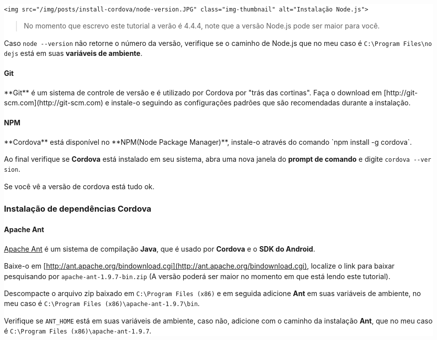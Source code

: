 	<img src="/img/posts/install-cordova/node-version.JPG" class="img-thumbnail" alt="Instalação Node.js">
</a>
	
<blockquote><p>No momento que escrevo este tutorial a verão é 4.4.4, note que a versão Node.js pode ser maior para você.</p></blockquote>
	
Caso `node --version` não retorne o número da versão, verifique se o caminho de Node.js que no meu caso é `C:\Program Files\nodejs` está em suas **variáveis de ambiente**. 
	
<h4>Git</h4>
**Git** é um sistema de controle de versão e é utilizado por Cordova por "trás das cortinas". Faça o download em [http://git-scm.com](http://git-scm.com) e instale-o seguindo as configurações padrões que são recomendadas durante a instalação.
	
<h4>NPM</h4>
**Cordova** está disponível no **NPM(Node Package Manager)**, instale-o através do comando `npm install -g cordova`.
	
Ao final verifique se **Cordova** está instalado em seu sistema, abra uma nova janela do **prompt de comando** e digite `cordova --version`.
	
Se você vê a versão de cordova está tudo ok.
	
<h3>Instalação de dependências Cordova</h3>
	
<h4>Apache Ant</h4>
	
[Apache Ant](http://ant.apache.org) é um sistema de compilação **Java**, que é usado por **Cordova** e o **SDK do Android**.
	
Baixe-o em [http://ant.apache.org/bindownload.cgi](http://ant.apache.org/bindownload.cgi), localize o link para baixar pesquisando por `apache-ant-1.9.7-bin.zip` (A versão poderá ser maior no momento em que está lendo este tutorial).
	
Descompacte o arquivo zip baixado em `C:\Program Files (x86)` e em seguida adicione **Ant** em suas variáveis de ambiente, no meu caso é `C:\Program Files (x86)\apache-ant-1.9.7\bin`.
	
Verifique se `ANT_HOME` está em suas variáveis de ambiente, caso não, adicione com o caminho da instalação **Ant**, que no meu caso é `C:\Program Files (x86)\apache-ant-1.9.7`.
	